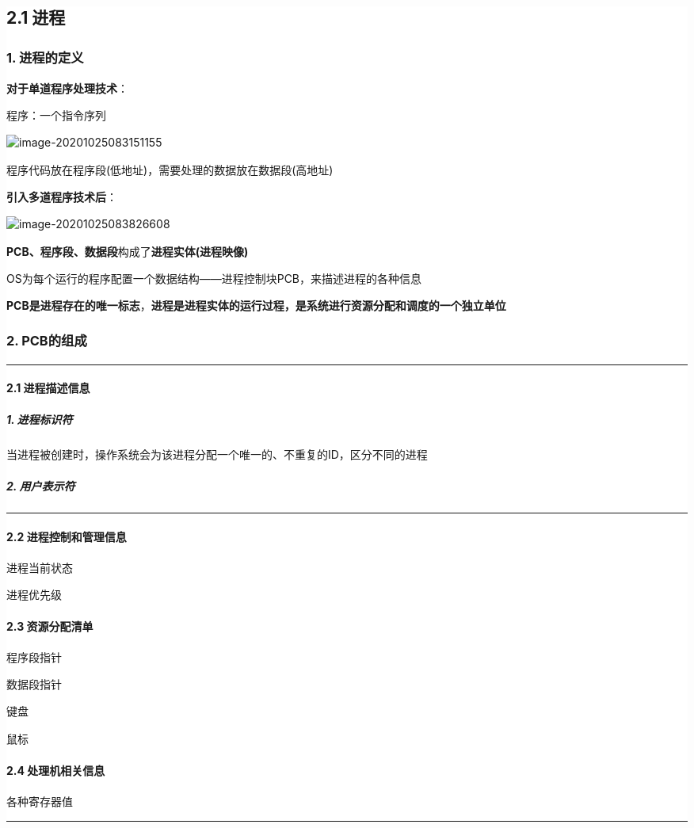 ## 2.1 进程

### 1. 进程的定义

**对于单道程序处理技术**：

程序：一个指令序列 

![image-20201025083151155](./image-20201025083151155.png)

程序代码放在程序段(低地址)，需要处理的数据放在数据段(高地址)

**引入多道程序技术后**：

![image-20201025083826608](./image-20201025083826608.png)

**PCB、程序段、数据段**构成了**进程实体(进程映像)**

OS为每个运行的程序配置一个数据结构——进程控制块PCB，来描述进程的各种信息

**PCB是进程存在的唯一标志**，**进程是进程实体的运行过程，是系统进行资源分配和调度的一个独立单位**



### 2. PCB的组成

---

#### 2.1 进程描述信息

##### 1.  进程标识符

当进程被创建时，操作系统会为该进程分配一个唯一的、不重复的ID，区分不同的进程

##### 2. 用户表示符

---

#### 2.2 进程控制和管理信息

进程当前状态

进程优先级

#### 2.3 资源分配清单

程序段指针

数据段指针

键盘

鼠标

#### 2.4 处理机相关信息

各种寄存器值

---
